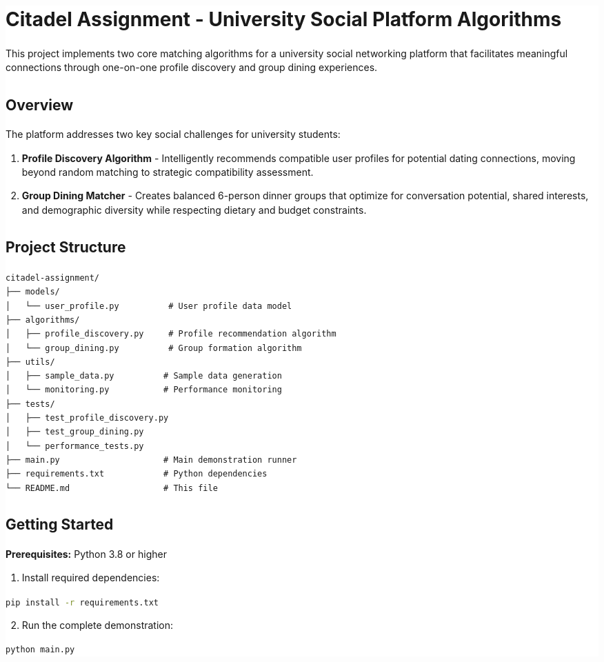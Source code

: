 # Citadel Assignment - University Social Platform Algorithms

This project implements two core matching algorithms for a university social networking platform that facilitates meaningful connections through one-on-one profile discovery and group dining experiences.

## Overview

The platform addresses two key social challenges for university students:

1. **Profile Discovery Algorithm** - Intelligently recommends compatible user profiles for potential dating connections, moving beyond random matching to strategic compatibility assessment.

2. **Group Dining Matcher** - Creates balanced 6-person dinner groups that optimize for conversation potential, shared interests, and demographic diversity while respecting dietary and budget constraints.

## Project Structure

```
citadel-assignment/
├── models/
│   └── user_profile.py          # User profile data model
├── algorithms/
│   ├── profile_discovery.py     # Profile recommendation algorithm
│   └── group_dining.py          # Group formation algorithm
├── utils/
│   ├── sample_data.py          # Sample data generation
│   └── monitoring.py           # Performance monitoring
├── tests/
│   ├── test_profile_discovery.py
│   ├── test_group_dining.py
│   └── performance_tests.py
├── main.py                     # Main demonstration runner
├── requirements.txt            # Python dependencies
└── README.md                   # This file
```

## Getting Started

**Prerequisites:** Python 3.8 or higher

1. Install required dependencies:
```bash
pip install -r requirements.txt
```

2. Run the complete demonstration:
```bash
python main.py
```
